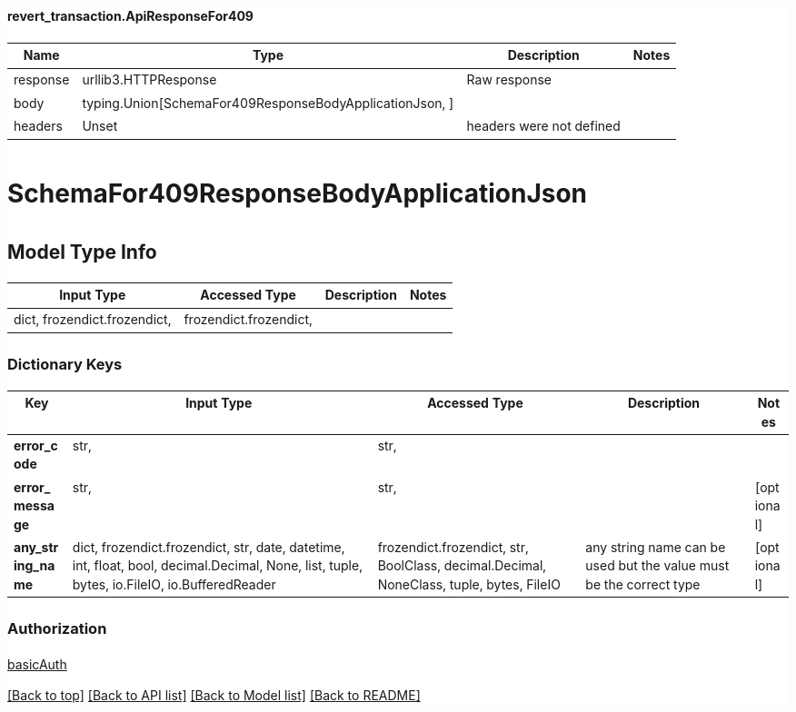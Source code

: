 #### revert_transaction.ApiResponseFor409
Name | Type | Description  | Notes
------------- | ------------- | ------------- | -------------
response | urllib3.HTTPResponse | Raw response |
body | typing.Union[SchemaFor409ResponseBodyApplicationJson, ] |  |
headers | Unset | headers were not defined |

# SchemaFor409ResponseBodyApplicationJson

## Model Type Info
Input Type | Accessed Type | Description | Notes
------------ | ------------- | ------------- | -------------
dict, frozendict.frozendict,  | frozendict.frozendict,  |  | 

### Dictionary Keys
Key | Input Type | Accessed Type | Description | Notes
------------ | ------------- | ------------- | ------------- | -------------
**error_code** | str,  | str,  |  | 
**error_message** | str,  | str,  |  | [optional] 
**any_string_name** | dict, frozendict.frozendict, str, date, datetime, int, float, bool, decimal.Decimal, None, list, tuple, bytes, io.FileIO, io.BufferedReader | frozendict.frozendict, str, BoolClass, decimal.Decimal, NoneClass, tuple, bytes, FileIO | any string name can be used but the value must be the correct type | [optional]

### Authorization

[basicAuth](../../../README.md#basicAuth)

[[Back to top]](#__pageTop) [[Back to API list]](../../../README.md#documentation-for-api-endpoints) [[Back to Model list]](../../../README.md#documentation-for-models) [[Back to README]](../../../README.md)

